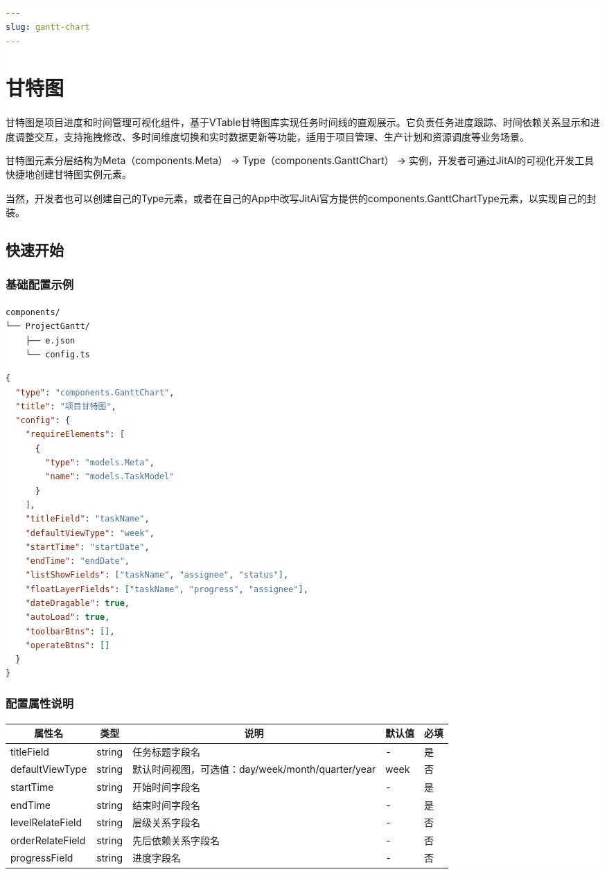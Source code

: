 ```yaml
---
slug: gantt-chart
---
```

# 甘特图
甘特图是项目进度和时间管理可视化组件，基于VTable甘特图库实现任务时间线的直观展示。它负责任务进度跟踪、时间依赖关系显示和进度调整交互，支持拖拽修改、多时间维度切换和实时数据更新等功能，适用于项目管理、生产计划和资源调度等业务场景。

甘特图元素分层结构为Meta（components.Meta） → Type（components.GanttChart） → 实例，开发者可通过JitAI的可视化开发工具快捷地创建甘特图实例元素。

当然，开发者也可以创建自己的Type元素，或者在自己的App中改写JitAi官方提供的components.GanttChartType元素，以实现自己的封装。

## 快速开始 
### 基础配置示例
```text title="推荐目录结构"
components/
└── ProjectGantt/
    ├── e.json
    └── config.ts
```

```json title="components/ProjectGantt/e.json"
{
  "type": "components.GanttChart",
  "title": "项目甘特图",
  "config": {
    "requireElements": [
      {
        "type": "models.Meta",
        "name": "models.TaskModel"
      }
    ],
    "titleField": "taskName",
    "defaultViewType": "week", 
    "startTime": "startDate",
    "endTime": "endDate",
    "listShowFields": ["taskName", "assignee", "status"],
    "floatLayerFields": ["taskName", "progress", "assignee"],
    "dateDragable": true,
    "autoLoad": true,
    "toolbarBtns": [],
    "operateBtns": []
  }
}
```

### 配置属性说明
| 属性名 | 类型 | 说明 | 默认值 | 必填 |
|--------|------|------|---------|------|
| titleField | string | 任务标题字段名 | - | 是 |
| defaultViewType | string | 默认时间视图，可选值：day/week/month/quarter/year | week | 否 |
| startTime | string | 开始时间字段名 | - | 是 |
| endTime | string | 结束时间字段名 | - | 是 |
| levelRelateField | string | 层级关系字段名 | - | 否 |
| orderRelateField | string | 先后依赖关系字段名 | - | 否 |
| progressField | string | 进度字段名 | - | 否 |